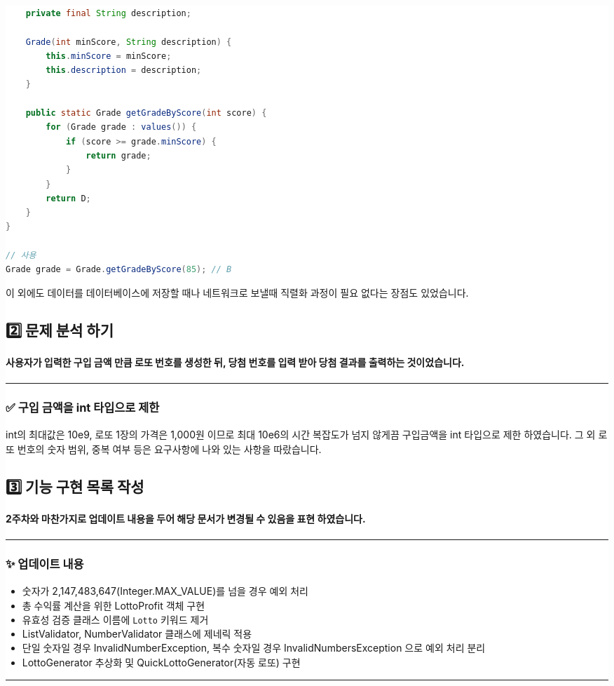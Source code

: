 ```java
    private final String description;
    
    Grade(int minScore, String description) {
        this.minScore = minScore;
        this.description = description;
    }
    
    public static Grade getGradeByScore(int score) {
        for (Grade grade : values()) {
            if (score >= grade.minScore) {
                return grade;
            }
        }
        return D;
    }
}

// 사용
Grade grade = Grade.getGradeByScore(85); // B
```

이 외에도 데이터를 데이터베이스에 저장할 때나 네트워크로 보낼때 직렬화 과정이 필요 없다는 장점도 있었습니다.

## 2️⃣ 문제 분석 하기

#### 사용자가 입력한 구입 금액 만큼 로또 번호를 생성한 뒤, 당첨 번호를 입력 받아 당첨 결과를 출력하는 것이었습니다.

---

### ✅ 구입 금액을 int 타입으로 제한
int의 최대값은 10e9, 로또 1장의 가격은 1,000원 이므로 최대 10e6의 시간 복잡도가 넘지 않게끔 구입금액을 int 타입으로 제한 하였습니다.
그 외 로또 번호의 숫자 범위, 중복 여부 등은 요구사항에 나와 있는 사항을 따랐습니다.

## 3️⃣ 기능 구현 목록 작성

#### 2주차와 마찬가지로 업데이트 내용을 두어 해당 문서가 변경될 수 있음을 표현 하였습니다.

---

### ✨ 업데이트 내용
- 숫자가 2,147,483,647(Integer.MAX_VALUE)를 넘을 경우 예외 처리
- 총 수익률 계산을 위한 LottoProfit 객체 구현
- 유효성 검증 클래스 이름에 `Lotto` 키워드 제거
- ListValidator, NumberValidator 클래스에 제네릭 적용
- 단일 숫자일 경우 InvalidNumberException, 복수 숫자일 경우 InvalidNumbersException 으로 예외 처리 분리
- LottoGenerator 추상화 및 QuickLottoGenerator(자동 로또) 구현

---
